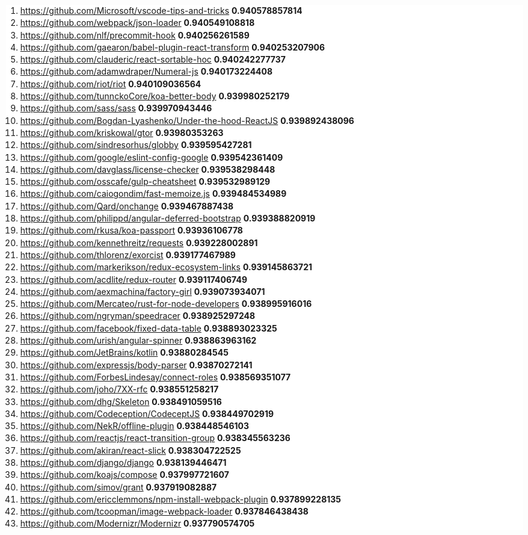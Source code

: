  1. https://github.com/Microsoft/vscode-tips-and-tricks **0.940578857814**
 1. https://github.com/webpack/json-loader **0.940549108818**
 1. https://github.com/nlf/precommit-hook **0.940256261589**
 1. https://github.com/gaearon/babel-plugin-react-transform **0.940253207906**
 1. https://github.com/clauderic/react-sortable-hoc **0.940242277737**
 1. https://github.com/adamwdraper/Numeral-js **0.940173224408**
 1. https://github.com/riot/riot **0.940109036564**
 1. https://github.com/tunnckoCore/koa-better-body **0.939980252179**
 1. https://github.com/sass/sass **0.939970943446**
 1. https://github.com/Bogdan-Lyashenko/Under-the-hood-ReactJS **0.939892438096**
 1. https://github.com/kriskowal/gtor **0.93980353263**
 1. https://github.com/sindresorhus/globby **0.939595427281**
 1. https://github.com/google/eslint-config-google **0.939542361409**
 1. https://github.com/davglass/license-checker **0.939538298448**
 1. https://github.com/osscafe/gulp-cheatsheet **0.939532989129**
 1. https://github.com/caiogondim/fast-memoize.js **0.939484534989**
 1. https://github.com/Qard/onchange **0.939467887438**
 1. https://github.com/philippd/angular-deferred-bootstrap **0.939388820919**
 1. https://github.com/rkusa/koa-passport **0.93936106778**
 1. https://github.com/kennethreitz/requests **0.939228002891**
 1. https://github.com/thlorenz/exorcist **0.939177467989**
 1. https://github.com/markerikson/redux-ecosystem-links **0.939145863721**
 1. https://github.com/acdlite/redux-router **0.939117406749**
 1. https://github.com/aexmachina/factory-girl **0.939073934071**
 1. https://github.com/Mercateo/rust-for-node-developers **0.938995916016**
 1. https://github.com/ngryman/speedracer **0.938925297248**
 1. https://github.com/facebook/fixed-data-table **0.938893023325**
 1. https://github.com/urish/angular-spinner **0.938863963162**
 1. https://github.com/JetBrains/kotlin **0.93880284545**
 1. https://github.com/expressjs/body-parser **0.93870272141**
 1. https://github.com/ForbesLindesay/connect-roles **0.938569351077**
 1. https://github.com/joho/7XX-rfc **0.938551258217**
 1. https://github.com/dhg/Skeleton **0.938491059516**
 1. https://github.com/Codeception/CodeceptJS **0.938449702919**
 1. https://github.com/NekR/offline-plugin **0.938448546103**
 1. https://github.com/reactjs/react-transition-group **0.938345563236**
 1. https://github.com/akiran/react-slick **0.938304722525**
 1. https://github.com/django/django **0.938139446471**
 1. https://github.com/koajs/compose **0.937997721607**
 1. https://github.com/simov/grant **0.937919082887**
 1. https://github.com/ericclemmons/npm-install-webpack-plugin **0.937899228135**
 1. https://github.com/tcoopman/image-webpack-loader **0.937846438438**
 1. https://github.com/Modernizr/Modernizr **0.937790574705**
 